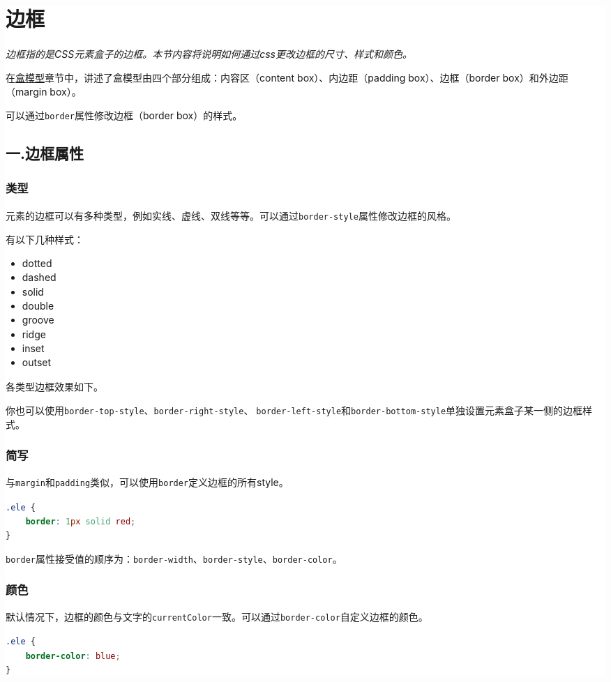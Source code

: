 # 边框

*边框指的是CSS元素盒子的边框。本节内容将说明如何通过css更改边框的尺寸、样式和颜色。*

在[盒模型](http://pengfeixc.com/tutorial/css/box-model)章节中，讲述了盒模型由四个部分组成：内容区（content box）、内边距（padding box）、边框（border box）和外边距（margin box）。

可以通过`border`属性修改边框（border box）的样式。

## 一.边框属性

### 类型

元素的边框可以有多种类型，例如实线、虚线、双线等等。可以通过`border-style`属性修改边框的风格。

有以下几种样式：
- dotted
- dashed
- solid
- double
- groove
- ridge
- inset
- outset

各类型边框效果如下。
<iframe height="300" style="width: 100%;" scrolling="no" title="014 Border_01" src="https://codepen.io/AhCola/embed/WNjqmXZ?default-tab=html%2Cresult" frameborder="no" loading="lazy" allowtransparency="true" allowfullscreen="true">
  See the Pen <a href="https://codepen.io/AhCola/pen/WNjqmXZ">
  014 Border_01</a> by Pengfei Wang (<a href="https://codepen.io/AhCola">@AhCola</a>)
  on <a href="https://codepen.io">CodePen</a>.
</iframe>

你也可以使用`border-top-style`、`border-right-style`、 `border-left-style`和`border-bottom-style`单独设置元素盒子某一侧的边框样式。

### 简写

与`margin`和`padding`类似，可以使用`border`定义边框的所有style。
```css
.ele {
    border: 1px solid red;
}
```

`border`属性接受值的顺序为：`border-width`、`border-style`、`border-color`。

### 颜色

默认情况下，边框的颜色与文字的`currentColor`一致。可以通过`border-color`自定义边框的颜色。
```css
.ele {
    border-color: blue;
}
```
<iframe height="300" style="width: 100%;" scrolling="no" title="014 Border_02" src="https://codepen.io/AhCola/embed/BaRgbOZ?default-tab=html%2Cresult" frameborder="no" loading="lazy" allowtransparency="true" allowfullscreen="true">
  See the Pen <a href="https://codepen.io/AhCola/pen/BaRgbOZ">
  014 Border_02</a> by Pengfei Wang (<a href="https://codepen.io/AhCola">@AhCola</a>)
  on <a href="https://codepen.io">CodePen</a>.
</iframe>
